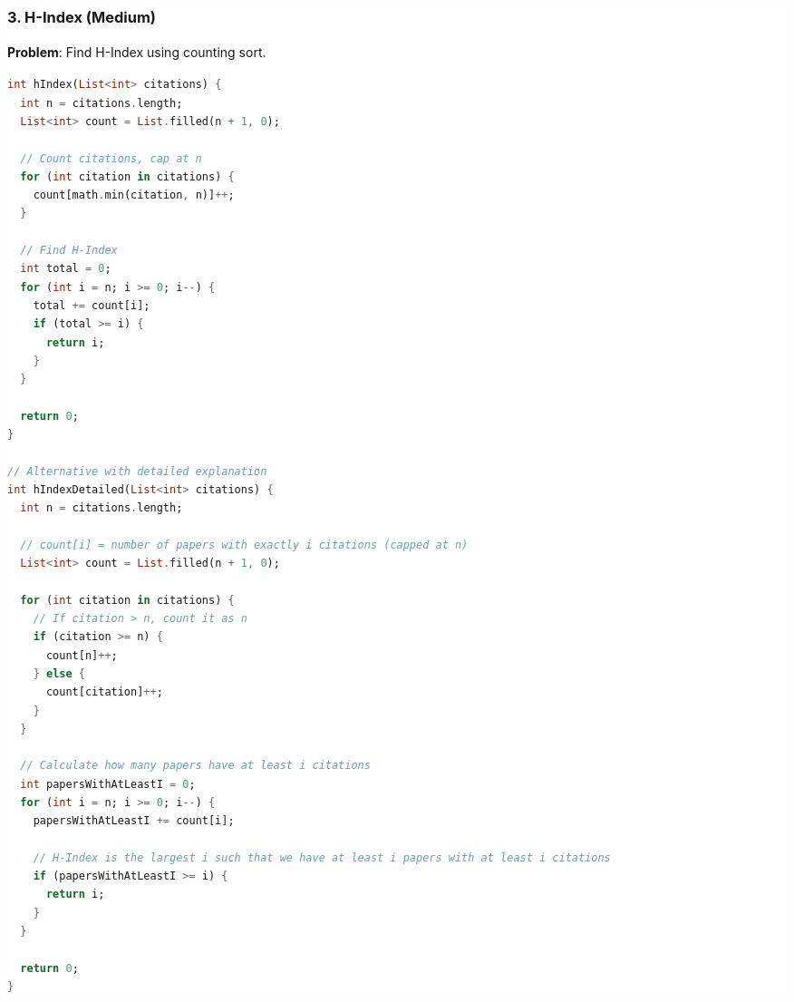 ### 3. H-Index (Medium)

**Problem**: Find H-Index using counting sort.

```dart
int hIndex(List<int> citations) {
  int n = citations.length;
  List<int> count = List.filled(n + 1, 0);
  
  // Count citations, cap at n
  for (int citation in citations) {
    count[math.min(citation, n)]++;
  }
  
  // Find H-Index
  int total = 0;
  for (int i = n; i >= 0; i--) {
    total += count[i];
    if (total >= i) {
      return i;
    }
  }
  
  return 0;
}

// Alternative with detailed explanation
int hIndexDetailed(List<int> citations) {
  int n = citations.length;
  
  // count[i] = number of papers with exactly i citations (capped at n)
  List<int> count = List.filled(n + 1, 0);
  
  for (int citation in citations) {
    // If citation > n, count it as n
    if (citation >= n) {
      count[n]++;
    } else {
      count[citation]++;
    }
  }
  
  // Calculate how many papers have at least i citations
  int papersWithAtLeastI = 0;
  for (int i = n; i >= 0; i--) {
    papersWithAtLeastI += count[i];
    
    // H-Index is the largest i such that we have at least i papers with at least i citations
    if (papersWithAtLeastI >= i) {
      return i;
    }
  }
  
  return 0;
}
```

